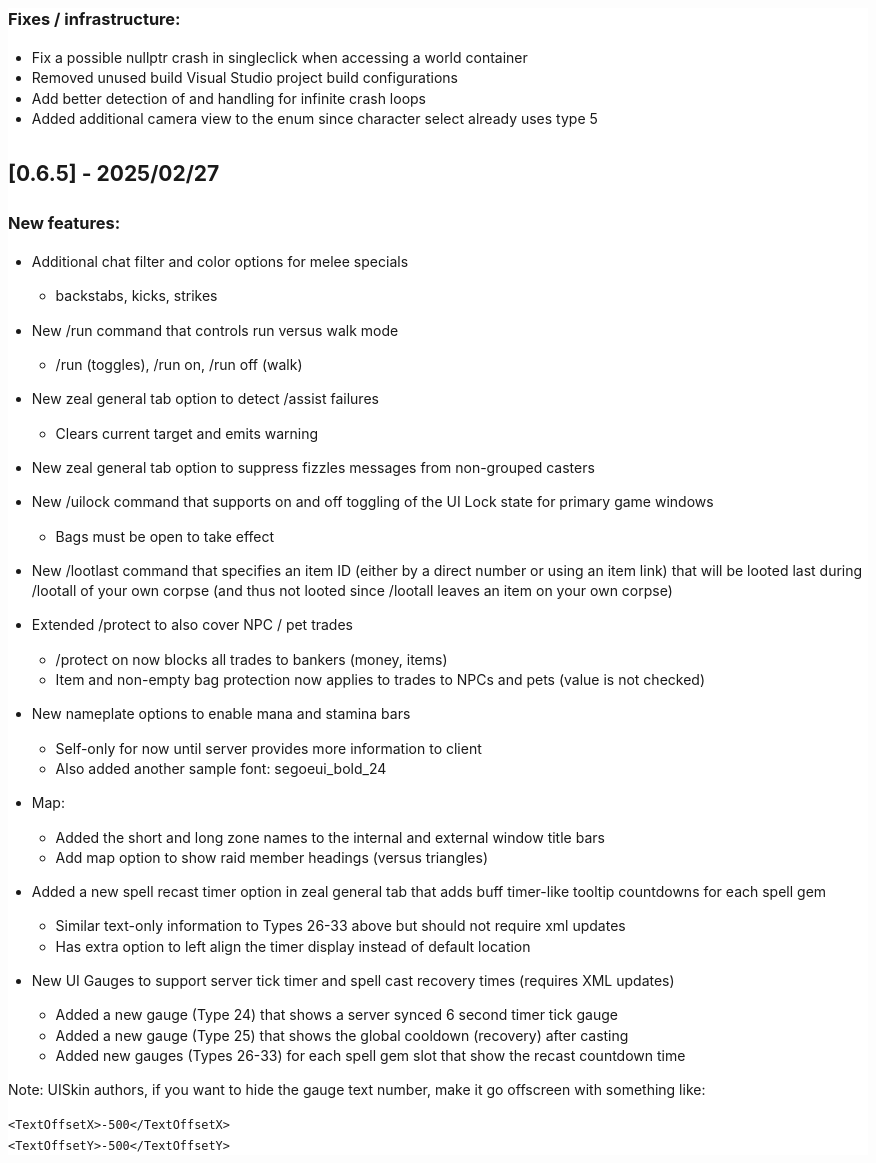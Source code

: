 ### Fixes / infrastructure:
  - Fix a possible nullptr crash in singleclick when accessing a world container
  - Removed unused build Visual Studio project build configurations
  - Add better detection of and handling for infinite crash loops
  - Added additional camera view to the enum since character select already uses type 5


## [0.6.5] - 2025/02/27

### New features:
* Additional chat filter and color options for melee specials
  - backstabs, kicks, strikes

* New /run command that controls run versus walk mode
    - /run (toggles), /run on, /run off (walk)

* New zeal general tab option to detect /assist failures
  - Clears current target and emits warning

* New zeal general tab option to suppress fizzles messages from non-grouped casters

* New /uilock command that supports on and off toggling
  of the UI Lock state for primary game windows
  - Bags must be open to take effect

* New /lootlast command that specifies an item ID (either
  by a direct number or using an item link) that will be looted
  last during /lootall of your own corpse (and thus not looted
  since /lootall leaves an item on your own corpse)

* Extended /protect to also cover NPC / pet trades
   - /protect on now blocks all trades to bankers (money, items)
   - Item and non-empty bag protection now applies to trades to NPCs
     and pets (value is not checked)

* New nameplate options to enable mana and stamina bars
  - Self-only for now until server provides more information to client
  - Also added another sample font: segoeui_bold_24

* Map:
  - Added the short and long zone names to the internal and external window title bars
  - Add map option to show raid member headings (versus triangles)

* Added a new spell recast timer option in zeal general tab that adds buff timer-like
  tooltip countdowns for each spell gem
  - Similar text-only information to Types 26-33 above but should not require xml updates
  - Has extra option to left align the timer display instead of default location

* New UI Gauges to support server tick timer and spell cast recovery times (requires XML updates)
  - Added a new gauge (Type 24) that shows a server synced 6 second timer tick gauge
  - Added a new gauge (Type 25) that shows the global cooldown (recovery) after casting
  - Added new gauges (Types 26-33) for each spell gem slot that show the recast countdown time

Note: UISkin authors, if you want to hide the gauge text number, make it go offscreen
with something like:
```
<TextOffsetX>-500</TextOffsetX>
<TextOffsetY>-500</TextOffsetY>
```
